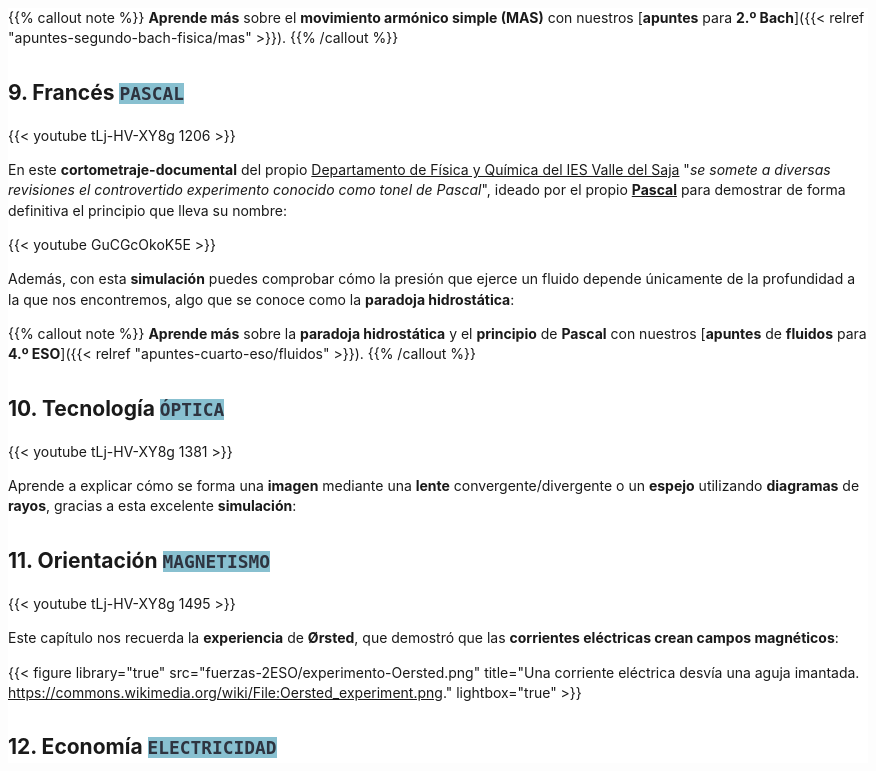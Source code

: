 {{% callout note %}}
**Aprende más** sobre el **movimiento armónico simple (MAS)** con nuestros [**apuntes** para **2.º Bach**]({{< relref "apuntes-segundo-bach-fisica/mas" >}}).
{{% /callout %}}

## 9. Francés <code style='color: #2E3440;background:#88C0D0'>PASCAL</code>

{{< youtube tLj-HV-XY8g 1206 >}}

En este **cortometraje-documental** del propio [Departamento de Física y Química del IES Valle del Saja](http://www.fqsaja.com) "*se somete a diversas revisiones el controvertido experimento conocido como tonel de Pascal*", ideado por el propio [**Pascal**](https://es.wikipedia.org/wiki/Blaise_Pascal) para demostrar de forma definitiva el principio que lleva su nombre:

{{< youtube GuCGcOkoK5E >}}

Además, con esta **simulación** puedes comprobar cómo la presión que ejerce un fluido depende únicamente de la profundidad a la que nos encontremos, algo que se conoce como la **paradoja hidrostática**:

<iframe src="https://phet.colorado.edu/sims/html/under-pressure/latest/under-pressure_all.html?locale=es" width="100%" height="600" scrolling="no" allowfullscreen></iframe>

{{% callout note %}}
**Aprende más** sobre la **paradoja hidrostática** y el **principio** de **Pascal** con nuestros [**apuntes** de **fluidos** para **4.º ESO**]({{< relref "apuntes-cuarto-eso/fluidos" >}}).
{{% /callout %}}

## 10. Tecnología <code style='color: #2E3440;background:#88C0D0'>ÓPTICA</code>

{{< youtube tLj-HV-XY8g 1381 >}}

Aprende a explicar cómo se forma una **imagen** mediante una **lente** convergente/divergente o un **espejo** utilizando **diagramas** de **rayos**, gracias a esta excelente **simulación**:

<iframe src="https://phet.colorado.edu/sims/html/geometric-optics/latest/geometric-optics_all.html?locale=es" width="100%" height="600" scrolling="no" allowfullscreen></iframe>

## 11. Orientación <code style='color: #2E3440;background:#88C0D0'>MAGNETISMO</code>

{{< youtube tLj-HV-XY8g 1495 >}}

Este capítulo nos recuerda la **experiencia** de **Ørsted**, que demostró que las **corrientes eléctricas crean campos magnéticos**:

{{< figure library="true" src="fuerzas-2ESO/experimento-Oersted.png" title="Una corriente eléctrica desvía una aguja imantada. https://commons.wikimedia.org/wiki/File:Oersted_experiment.png." lightbox="true" >}}

## 12. Economía <code style='color: #2E3440;background:#88C0D0'>ELECTRICIDAD</code>
